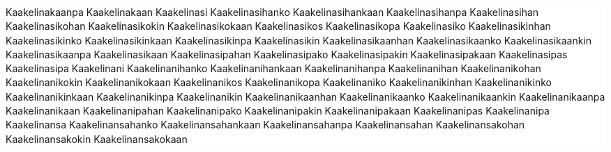 Kaakelinakaanpa
Kaakelinakaan
Kaakelinasi
Kaakelinasihanko
Kaakelinasihankaan
Kaakelinasihanpa
Kaakelinasihan
Kaakelinasikohan
Kaakelinasikokin
Kaakelinasikokaan
Kaakelinasikos
Kaakelinasikopa
Kaakelinasiko
Kaakelinasikinhan
Kaakelinasikinko
Kaakelinasikinkaan
Kaakelinasikinpa
Kaakelinasikin
Kaakelinasikaanhan
Kaakelinasikaanko
Kaakelinasikaankin
Kaakelinasikaanpa
Kaakelinasikaan
Kaakelinasipahan
Kaakelinasipako
Kaakelinasipakin
Kaakelinasipakaan
Kaakelinasipas
Kaakelinasipa
Kaakelinani
Kaakelinanihanko
Kaakelinanihankaan
Kaakelinanihanpa
Kaakelinanihan
Kaakelinanikohan
Kaakelinanikokin
Kaakelinanikokaan
Kaakelinanikos
Kaakelinanikopa
Kaakelinaniko
Kaakelinanikinhan
Kaakelinanikinko
Kaakelinanikinkaan
Kaakelinanikinpa
Kaakelinanikin
Kaakelinanikaanhan
Kaakelinanikaanko
Kaakelinanikaankin
Kaakelinanikaanpa
Kaakelinanikaan
Kaakelinanipahan
Kaakelinanipako
Kaakelinanipakin
Kaakelinanipakaan
Kaakelinanipas
Kaakelinanipa
Kaakelinansa
Kaakelinansahanko
Kaakelinansahankaan
Kaakelinansahanpa
Kaakelinansahan
Kaakelinansakohan
Kaakelinansakokin
Kaakelinansakokaan